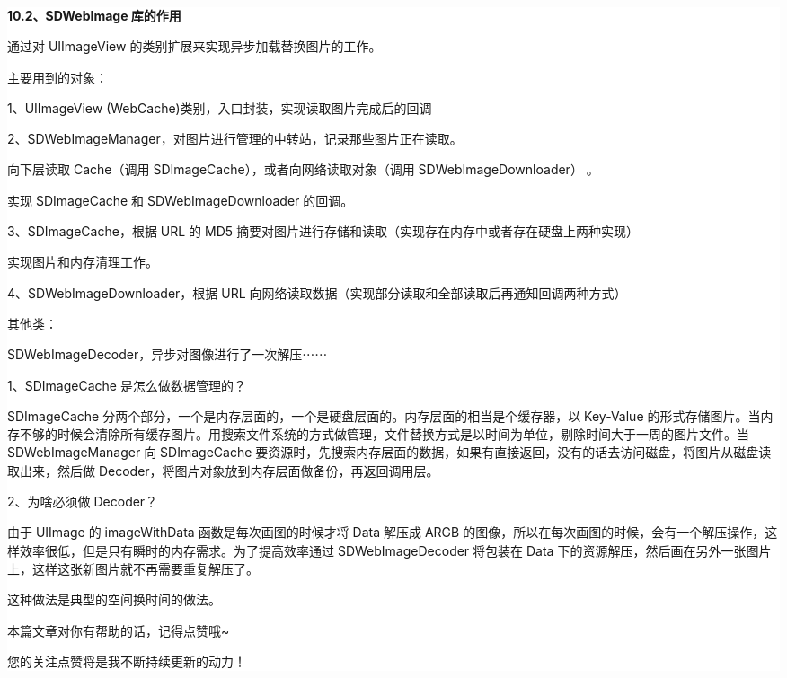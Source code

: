 

**10.2、SDWebImage 库的作用**



通过对 UIImageView 的类别扩展来实现异步加载替换图片的工作。



主要用到的对象：



1、UIImageView (WebCache)类别，入口封装，实现读取图片完成后的回调



2、SDWebImageManager，对图片进行管理的中转站，记录那些图片正在读取。



向下层读取 Cache（调用 SDImageCache），或者向网络读取对象（调用 SDWebImageDownloader） 。



实现 SDImageCache 和 SDWebImageDownloader 的回调。



3、SDImageCache，根据 URL 的 MD5 摘要对图片进行存储和读取（实现存在内存中或者存在硬盘上两种实现）



实现图片和内存清理工作。



4、SDWebImageDownloader，根据 URL 向网络读取数据（实现部分读取和全部读取后再通知回调两种方式）



其他类：



SDWebImageDecoder，异步对图像进行了一次解压⋯⋯



1、SDImageCache 是怎么做数据管理的？



SDImageCache 分两个部分，一个是内存层面的，一个是硬盘层面的。内存层面的相当是个缓存器，以 Key-Value 的形式存储图片。当内存不够的时候会清除所有缓存图片。用搜索文件系统的方式做管理，文件替换方式是以时间为单位，剔除时间大于一周的图片文件。当 SDWebImageManager 向 SDImageCache 要资源时，先搜索内存层面的数据，如果有直接返回，没有的话去访问磁盘，将图片从磁盘读取出来，然后做 Decoder，将图片对象放到内存层面做备份，再返回调用层。



2、为啥必须做 Decoder？



由于 UIImage 的 imageWithData 函数是每次画图的时候才将 Data 解压成 ARGB 的图像，所以在每次画图的时候，会有一个解压操作，这样效率很低，但是只有瞬时的内存需求。为了提高效率通过 SDWebImageDecoder 将包装在 Data 下的资源解压，然后画在另外一张图片上，这样这张新图片就不再需要重复解压了。



这种做法是典型的空间换时间的做法。



本篇文章对你有帮助的话，记得点赞哦~



您的关注点赞将是我不断持续更新的动力！